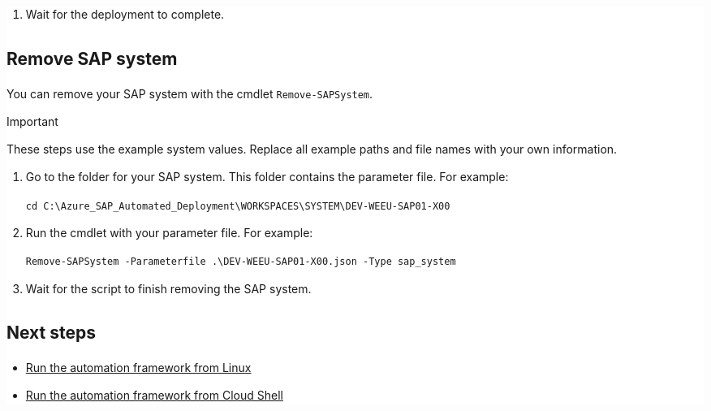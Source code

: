 1. Wait for the deployment to complete.

## Remove SAP system

You can remove your SAP system with the cmdlet `Remove-SAPSystem`.

> [!IMPORTANT]
> These steps use the example system values. Replace all example paths and file names with your own information.

1. Go to the folder for your SAP system. This folder contains the parameter file. For example:

    ```powershell-interactive
    cd C:\Azure_SAP_Automated_Deployment\WORKSPACES\SYSTEM\DEV-WEEU-SAP01-X00
    ```

1. Run the cmdlet with your parameter file. For example:

    ```powershell-interactive
    Remove-SAPSystem -Parameterfile .\DEV-WEEU-SAP01-X00.json -Type sap_system
    ```

1. Wait for the script to finish removing the SAP system.

## Next steps

- [Run the automation framework from Linux](automation-run-from-linux.md)

- [Run the automation framework from Cloud Shell](automation-run-from-cloud-shell.md)
